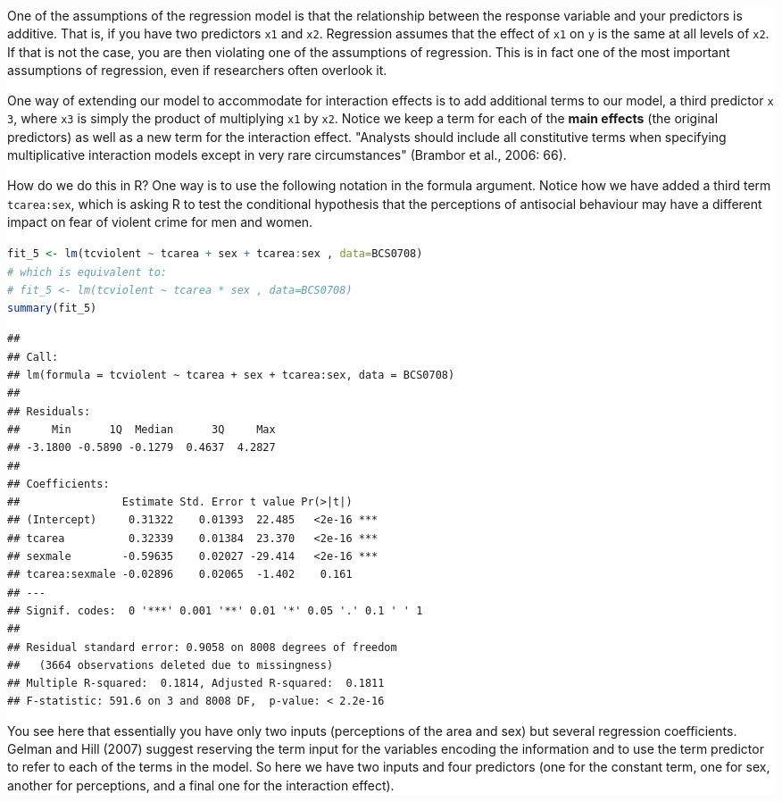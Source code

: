 One of the assumptions of the regression model is that the relationship between the response variable and your predictors is additive. That is, if you have two predictors `x1` and `x2`. Regression assumes that the effect of `x1` on `y` is the same at all levels of `x2`. If that is not the case, you are then violating one of the assumptions of regression. This is in fact one of the most important assumptions of regression, even if researchers often overlook it.

One way of extending our model to accommodate for interaction effects is to add additional terms to our model, a third predictor `x3`, where `x3` is simply the product of multiplying `x1` by `x2`. Notice we keep a term for each of the **main effects** (the original predictors) as well as a new term for the interaction effect. "Analysts should include all constitutive terms when specifying multiplicative interaction models except in very rare circumstances" (Brambor et al., 2006: 66).

How do we do this in R? One way is to use the following notation in the formula argument. Notice how we have added a third term `tcarea:sex`, which is asking R to test the conditional hypothesis that the perceptions of antisocial behaviour may have a different impact on fear of violent crime for men and women.


```r
fit_5 <- lm(tcviolent ~ tcarea + sex + tcarea:sex , data=BCS0708)
# which is equivalent to: 
# fit_5 <- lm(tcviolent ~ tcarea * sex , data=BCS0708)
summary(fit_5)
```

```
## 
## Call:
## lm(formula = tcviolent ~ tcarea + sex + tcarea:sex, data = BCS0708)
## 
## Residuals:
##     Min      1Q  Median      3Q     Max 
## -3.1800 -0.5890 -0.1279  0.4637  4.2827 
## 
## Coefficients:
##                Estimate Std. Error t value Pr(>|t|)    
## (Intercept)     0.31322    0.01393  22.485   <2e-16 ***
## tcarea          0.32339    0.01384  23.370   <2e-16 ***
## sexmale        -0.59635    0.02027 -29.414   <2e-16 ***
## tcarea:sexmale -0.02896    0.02065  -1.402    0.161    
## ---
## Signif. codes:  0 '***' 0.001 '**' 0.01 '*' 0.05 '.' 0.1 ' ' 1
## 
## Residual standard error: 0.9058 on 8008 degrees of freedom
##   (3664 observations deleted due to missingness)
## Multiple R-squared:  0.1814,	Adjusted R-squared:  0.1811 
## F-statistic: 591.6 on 3 and 8008 DF,  p-value: < 2.2e-16
```

You see here that essentially you have only two inputs (perceptions of the area and sex) but several regression coefficients. Gelman and Hill (2007) suggest reserving the term input for the variables encoding the information and to use the term predictor to refer to each of the terms in the model. So here we have two inputs and four predictors (one for the constant term, one for sex, another for perceptions, and a final one for the interaction effect).
